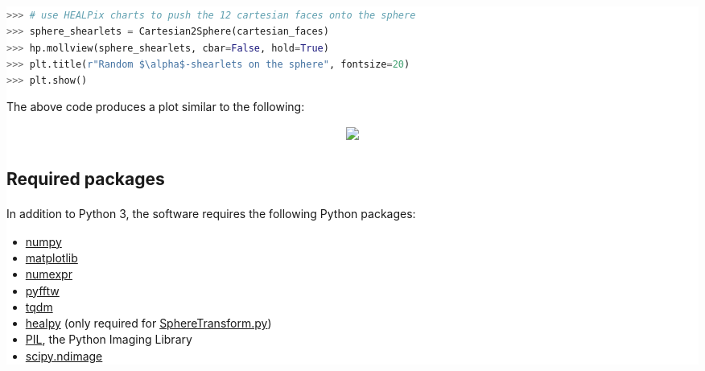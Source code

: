```python
>>> # use HEALPix charts to push the 12 cartesian faces onto the sphere
>>> sphere_shearlets = Cartesian2Sphere(cartesian_faces)
>>> hp.mollview(sphere_shearlets, cbar=False, hold=True)
>>> plt.title(r"Random $\alpha$-shearlets on the sphere", fontsize=20)
>>> plt.show()
```

The above code produces a plot similar to the following:
<p align="center">
<a name="sphere-plot"></a>
<img src="./Review/sphere_alpha_shearlets.png" width="900"/>
</p>



## Required packages

In addition to Python 3, the software requires the following Python packages:

* [numpy](http://www.numpy.org/)
* [matplotlib](http://matplotlib.org/)
* [numexpr](https://github.com/pydata/numexpr)
* [pyfftw](https://github.com/pyFFTW/pyFFTW)
* [tqdm](https://github.com/tqdm/tqdm)
* [healpy](https://github.com/healpy/healpy) (only required for [SphereTransform.py](./SphereTransform.py))
* [PIL](http://www.pythonware.com/products/pil/), the Python Imaging Library
* [scipy.ndimage](https://www.scipy.org/)
